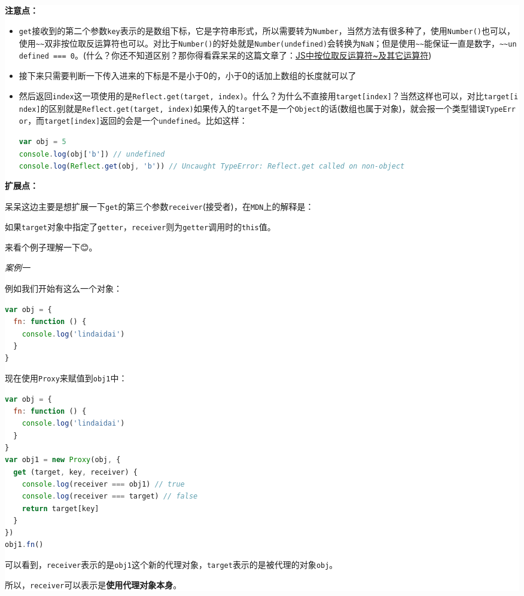 **注意点：**

- `get`接收到的第二个参数`key`表示的是数组下标，它是字符串形式，所以需要转为`Number`，当然方法有很多种了，使用`Number()`也可以，使用`~~`双非按位取反运算符也可以。对比于`Number()`的好处就是`Number(undefined)`会转换为`NaN`；但是使用`~~`能保证一直是数字，`~~undefined === 0`。(什么？你还不知道区别？那你得看霖呆呆的这篇文章了：[JS中按位取反运算符~及其它运算符](https://www.jianshu.com/p/3c0f56f3190a))

- 接下来只需要判断一下传入进来的下标是不是小于0的，小于0的话加上数组的长度就可以了

- 然后返回`index`这一项使用的是`Reflect.get(target, index)`。什么？为什么不直接用`target[index]`？当然这样也可以，对比`target[index]`的区别就是`Reflect.get(target, index)`如果传入的`target`不是一个`Object`的话(数组也属于对象)，就会报一个类型错误`TypeError`，而`target[index]`返回的会是一个`undefined`。比如这样：

  ```javascript
  var obj = 5
  console.log(obj['b']) // undefined
  console.log(Reflect.get(obj, 'b')) // Uncaught TypeError: Reflect.get called on non-object
  ```

**扩展点：**

呆呆这边主要是想扩展一下`get`的第三个参数`receiver`(接受者)，在`MDN`上的解释是：

如果`target`对象中指定了`getter`，`receiver`则为`getter`调用时的`this`值。

来看个例子理解一下😊。

*案例一*

例如我们开始有这么一个对象：

```javascript
var obj = {
  fn: function () {
    console.log('lindaidai')
  }
}
```

现在使用`Proxy`来赋值到`obj1`中：

```javascript
var obj = {
  fn: function () {
    console.log('lindaidai')
  }
}
var obj1 = new Proxy(obj, {
  get (target, key, receiver) {
    console.log(receiver === obj1) // true
    console.log(receiver === target) // false
    return target[key]
  }
})
obj1.fn()
```

可以看到，`receiver`表示的是`obj1`这个新的代理对象，`target`表示的是被代理的对象`obj`。

所以，`receiver`可以表示是**使用代理对象本身**。
